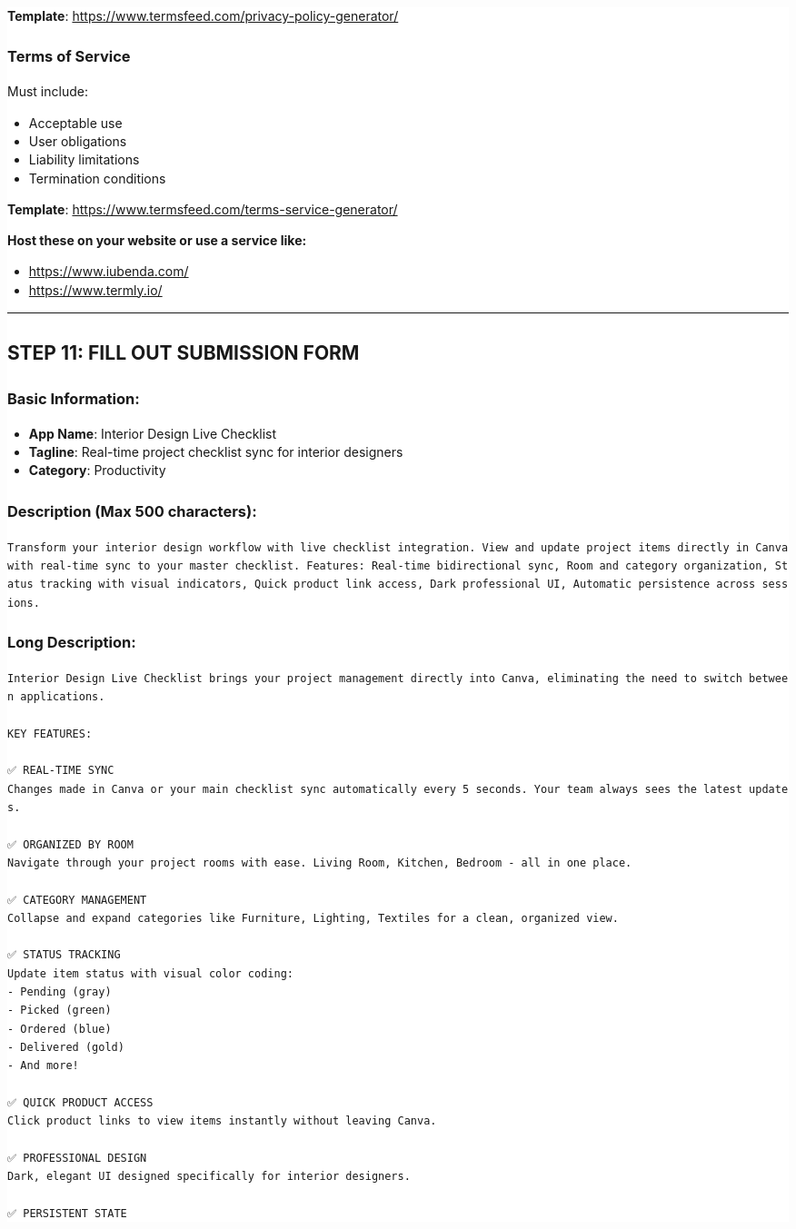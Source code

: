 **Template**: https://www.termsfeed.com/privacy-policy-generator/

### Terms of Service
Must include:
- Acceptable use
- User obligations
- Liability limitations
- Termination conditions

**Template**: https://www.termsfeed.com/terms-service-generator/

**Host these on your website or use a service like:**
- https://www.iubenda.com/
- https://www.termly.io/

---

## STEP 11: FILL OUT SUBMISSION FORM

### Basic Information:
- **App Name**: Interior Design Live Checklist
- **Tagline**: Real-time project checklist sync for interior designers
- **Category**: Productivity

### Description (Max 500 characters):
```
Transform your interior design workflow with live checklist integration. View and update project items directly in Canva with real-time sync to your master checklist. Features: Real-time bidirectional sync, Room and category organization, Status tracking with visual indicators, Quick product link access, Dark professional UI, Automatic persistence across sessions.
```

### Long Description:
```
Interior Design Live Checklist brings your project management directly into Canva, eliminating the need to switch between applications.

KEY FEATURES:

✅ REAL-TIME SYNC
Changes made in Canva or your main checklist sync automatically every 5 seconds. Your team always sees the latest updates.

✅ ORGANIZED BY ROOM
Navigate through your project rooms with ease. Living Room, Kitchen, Bedroom - all in one place.

✅ CATEGORY MANAGEMENT
Collapse and expand categories like Furniture, Lighting, Textiles for a clean, organized view.

✅ STATUS TRACKING
Update item status with visual color coding:
- Pending (gray)
- Picked (green)
- Ordered (blue)
- Delivered (gold)
- And more!

✅ QUICK PRODUCT ACCESS
Click product links to view items instantly without leaving Canva.

✅ PROFESSIONAL DESIGN
Dark, elegant UI designed specifically for interior designers.

✅ PERSISTENT STATE
```